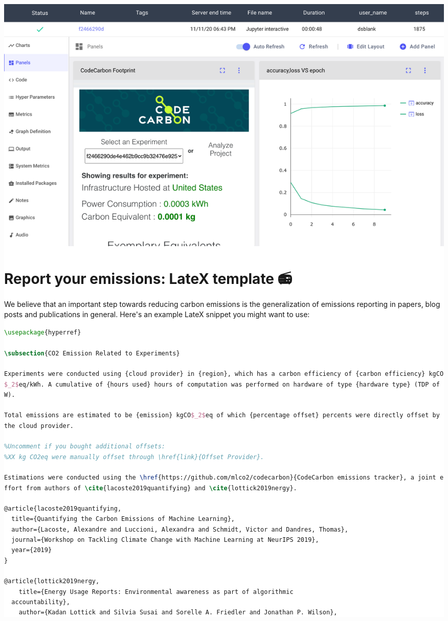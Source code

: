 ![](docs/edit/images/codecarbon-panel.png)



# Report your emissions: LateX template 📻

We believe that an important step towards reducing carbon emissions is the generalization of emissions reporting in papers, blog posts and publications in general. Here's an example LateX snippet you might want to use:

```latex
\usepackage{hyperref}

\subsection{CO2 Emission Related to Experiments}

Experiments were conducted using {cloud provider} in {region}, which has a carbon efficiency of {carbon efficiency} kgCO$_2$eq/kWh. A cumulative of {hours used} hours of computation was performed on hardware of type {hardware type} (TDP of W).

Total emissions are estimated to be {emission} kgCO$_2$eq of which {percentage offset} percents were directly offset by the cloud provider.

%Uncomment if you bought additional offsets:
%XX kg CO2eq were manually offset through \href{link}{Offset Provider}.

Estimations were conducted using the \href{https://github.com/mlco2/codecarbon}{CodeCarbon emissions tracker}, a joint effort from authors of \cite{lacoste2019quantifying} and \cite{lottick2019nergy}.

@article{lacoste2019quantifying,
  title={Quantifying the Carbon Emissions of Machine Learning},
  author={Lacoste, Alexandre and Luccioni, Alexandra and Schmidt, Victor and Dandres, Thomas},
  journal={Workshop on Tackling Climate Change with Machine Learning at NeurIPS 2019},
  year={2019}
}

@article{lottick2019nergy,
    title={Energy Usage Reports: Environmental awareness as part of algorithmic
  accountability},
    author={Kadan Lottick and Silvia Susai and Sorelle A. Friedler and Jonathan P. Wilson},
```